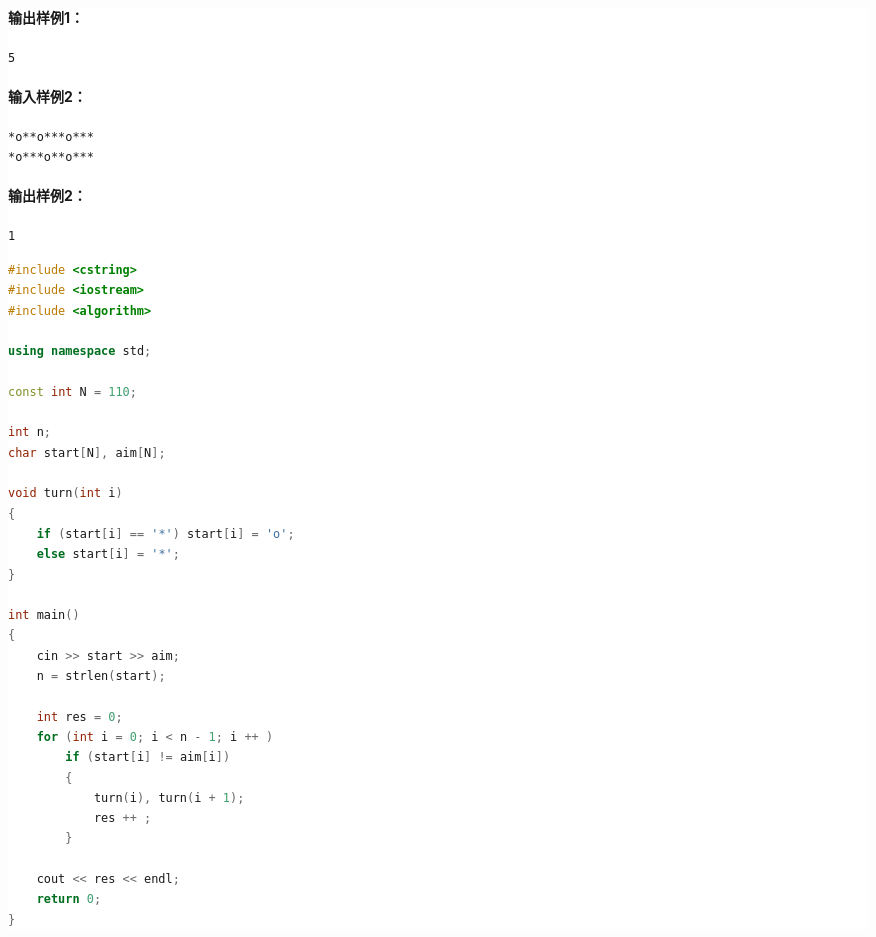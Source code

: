 #### 输出样例1：

```
5
```

#### 输入样例2：

```
*o**o***o***
*o***o**o***
```

#### 输出样例2：

```
1
```

```c++
#include <cstring>
#include <iostream>
#include <algorithm>

using namespace std;

const int N = 110;

int n;
char start[N], aim[N];

void turn(int i)
{
    if (start[i] == '*') start[i] = 'o';
    else start[i] = '*';
}

int main()
{
    cin >> start >> aim;
    n = strlen(start);

    int res = 0;
    for (int i = 0; i < n - 1; i ++ )
        if (start[i] != aim[i])
        {
            turn(i), turn(i + 1);
            res ++ ;
        }

    cout << res << endl;
    return 0;
}
```
